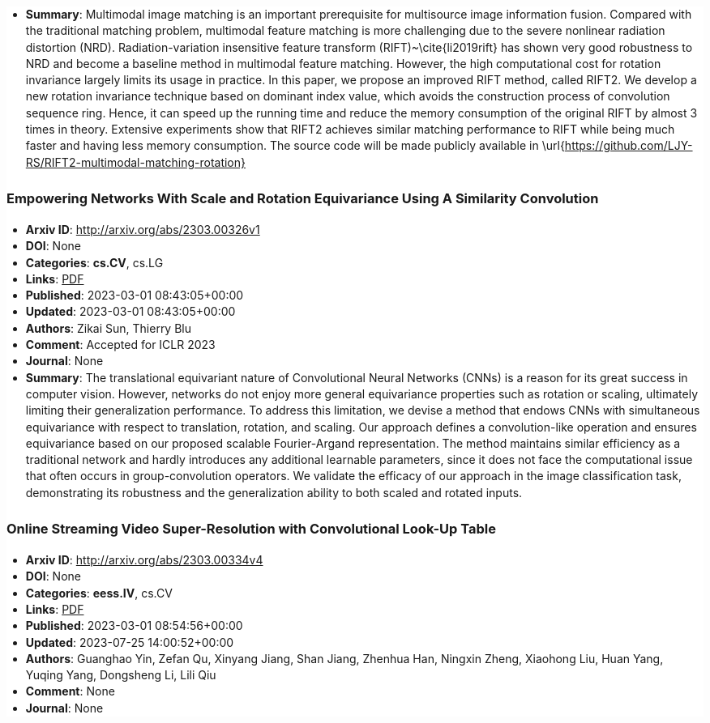 - **Summary**: Multimodal image matching is an important prerequisite for multisource image information fusion. Compared with the traditional matching problem, multimodal feature matching is more challenging due to the severe nonlinear radiation distortion (NRD). Radiation-variation insensitive feature transform (RIFT)~\cite{li2019rift} has shown very good robustness to NRD and become a baseline method in multimodal feature matching. However, the high computational cost for rotation invariance largely limits its usage in practice. In this paper, we propose an improved RIFT method, called RIFT2. We develop a new rotation invariance technique based on dominant index value, which avoids the construction process of convolution sequence ring. Hence, it can speed up the running time and reduce the memory consumption of the original RIFT by almost 3 times in theory. Extensive experiments show that RIFT2 achieves similar matching performance to RIFT while being much faster and having less memory consumption. The source code will be made publicly available in \url{https://github.com/LJY-RS/RIFT2-multimodal-matching-rotation}



### Empowering Networks With Scale and Rotation Equivariance Using A Similarity Convolution
- **Arxiv ID**: http://arxiv.org/abs/2303.00326v1
- **DOI**: None
- **Categories**: **cs.CV**, cs.LG
- **Links**: [PDF](http://arxiv.org/pdf/2303.00326v1)
- **Published**: 2023-03-01 08:43:05+00:00
- **Updated**: 2023-03-01 08:43:05+00:00
- **Authors**: Zikai Sun, Thierry Blu
- **Comment**: Accepted for ICLR 2023
- **Journal**: None
- **Summary**: The translational equivariant nature of Convolutional Neural Networks (CNNs) is a reason for its great success in computer vision. However, networks do not enjoy more general equivariance properties such as rotation or scaling, ultimately limiting their generalization performance. To address this limitation, we devise a method that endows CNNs with simultaneous equivariance with respect to translation, rotation, and scaling. Our approach defines a convolution-like operation and ensures equivariance based on our proposed scalable Fourier-Argand representation. The method maintains similar efficiency as a traditional network and hardly introduces any additional learnable parameters, since it does not face the computational issue that often occurs in group-convolution operators. We validate the efficacy of our approach in the image classification task, demonstrating its robustness and the generalization ability to both scaled and rotated inputs.



### Online Streaming Video Super-Resolution with Convolutional Look-Up Table
- **Arxiv ID**: http://arxiv.org/abs/2303.00334v4
- **DOI**: None
- **Categories**: **eess.IV**, cs.CV
- **Links**: [PDF](http://arxiv.org/pdf/2303.00334v4)
- **Published**: 2023-03-01 08:54:56+00:00
- **Updated**: 2023-07-25 14:00:52+00:00
- **Authors**: Guanghao Yin, Zefan Qu, Xinyang Jiang, Shan Jiang, Zhenhua Han, Ningxin Zheng, Xiaohong Liu, Huan Yang, Yuqing Yang, Dongsheng Li, Lili Qiu
- **Comment**: None
- **Journal**: None